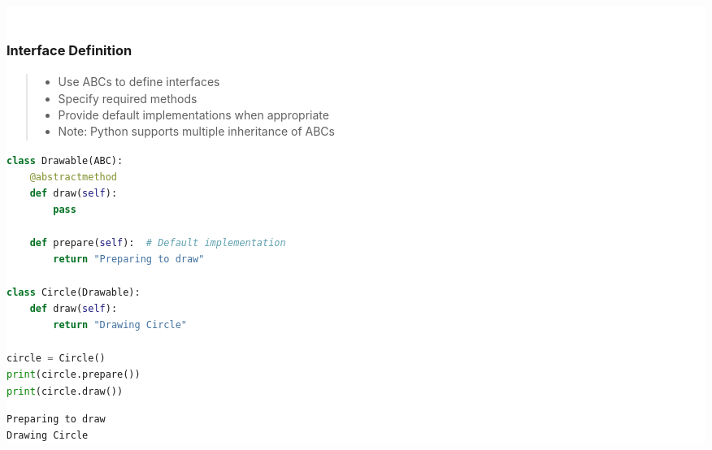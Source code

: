 <br>

### Interface Definition
> - Use ABCs to define interfaces
> - Specify required methods
> - Provide default implementations when appropriate
> - Note: Python supports multiple inheritance of ABCs

```python
class Drawable(ABC):
    @abstractmethod
    def draw(self):
        pass
    
    def prepare(self):  # Default implementation
        return "Preparing to draw"

class Circle(Drawable):
    def draw(self):
        return "Drawing Circle"

circle = Circle()
print(circle.prepare())
print(circle.draw())
```

```sh
Preparing to draw
Drawing Circle
```